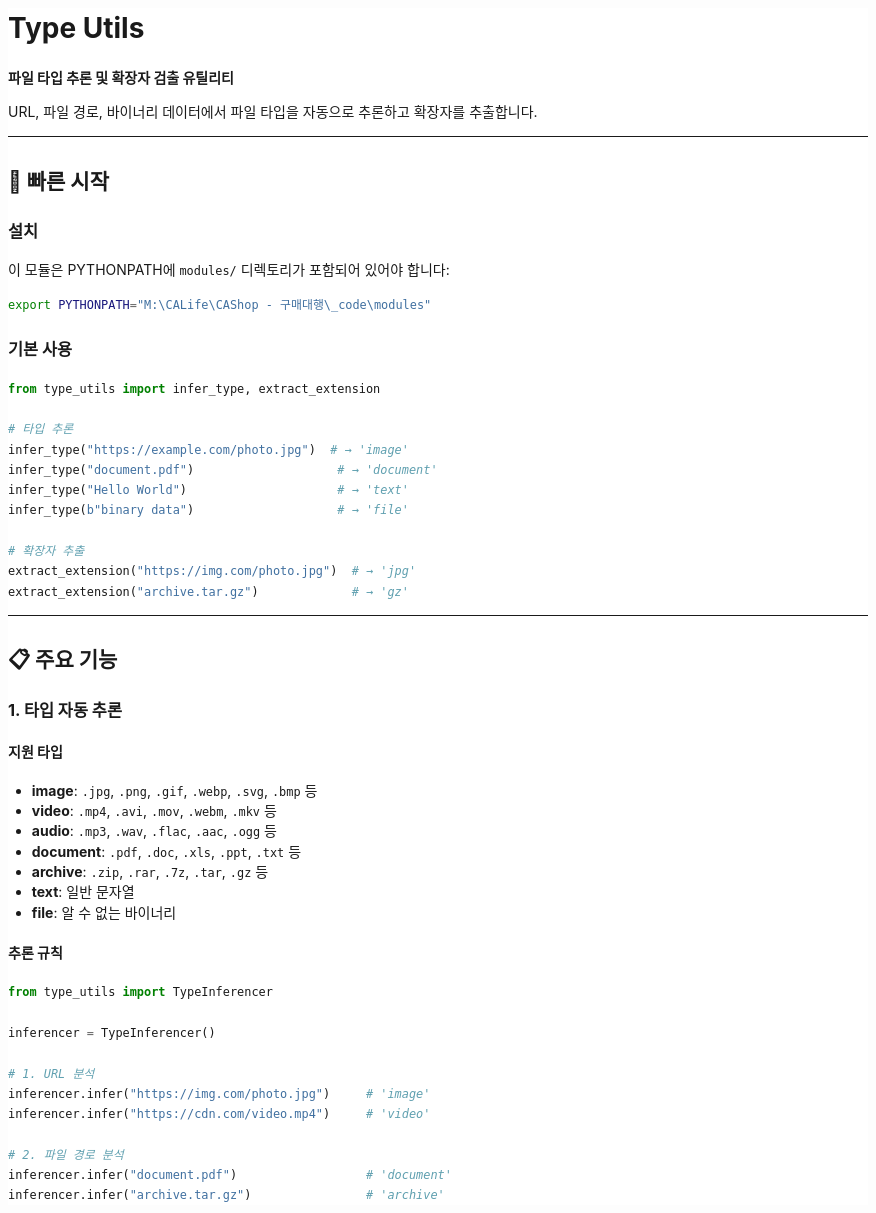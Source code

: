 # Type Utils

**파일 타입 추론 및 확장자 검출 유틸리티**

URL, 파일 경로, 바이너리 데이터에서 파일 타입을 자동으로 추론하고 확장자를 추출합니다.

---

## 🚀 빠른 시작

### 설치

이 모듈은 PYTHONPATH에 `modules/` 디렉토리가 포함되어 있어야 합니다:

```bash
export PYTHONPATH="M:\CALife\CAShop - 구매대행\_code\modules"
```

### 기본 사용

```python
from type_utils import infer_type, extract_extension

# 타입 추론
infer_type("https://example.com/photo.jpg")  # → 'image'
infer_type("document.pdf")                    # → 'document'
infer_type("Hello World")                     # → 'text'
infer_type(b"binary data")                    # → 'file'

# 확장자 추출
extract_extension("https://img.com/photo.jpg")  # → 'jpg'
extract_extension("archive.tar.gz")             # → 'gz'
```

---

## 📋 주요 기능

### 1. 타입 자동 추론

#### 지원 타입
- **image**: `.jpg`, `.png`, `.gif`, `.webp`, `.svg`, `.bmp` 등
- **video**: `.mp4`, `.avi`, `.mov`, `.webm`, `.mkv` 등
- **audio**: `.mp3`, `.wav`, `.flac`, `.aac`, `.ogg` 등
- **document**: `.pdf`, `.doc`, `.xls`, `.ppt`, `.txt` 등
- **archive**: `.zip`, `.rar`, `.7z`, `.tar`, `.gz` 등
- **text**: 일반 문자열
- **file**: 알 수 없는 바이너리

#### 추론 규칙

```python
from type_utils import TypeInferencer

inferencer = TypeInferencer()

# 1. URL 분석
inferencer.infer("https://img.com/photo.jpg")     # 'image'
inferencer.infer("https://cdn.com/video.mp4")     # 'video'

# 2. 파일 경로 분석
inferencer.infer("document.pdf")                  # 'document'
inferencer.infer("archive.tar.gz")                # 'archive'

```